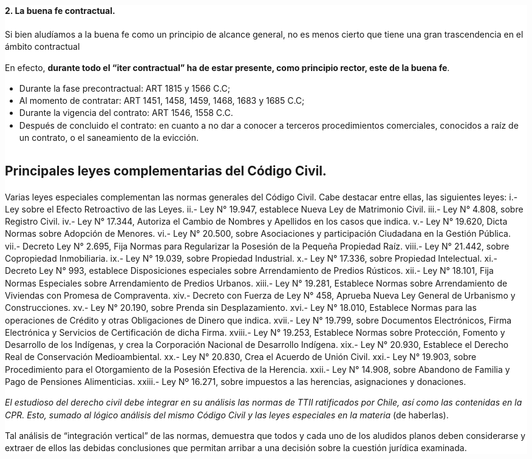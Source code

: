 #### 2. La buena fe contractual.

Si bien aludíamos a la buena fe como un principio de alcance general, no es menos cierto que tiene una gran trascendencia en el ámbito contractual

En efecto, **durante todo el “iter contractual” ha de estar presente, como principio rector, este de la buena fe**.

- Durante la fase precontractual: ART 1815 y 1566 C.C;  
- Al momento de contratar: ART 1451, 1458, 1459, 1468, 1683 y 1685 C.C;  
- Durante la vigencia del contrato: ART 1546, 1558 C.C.  
- Después de concluido el contrato: en cuanto a no dar a conocer a terceros procedimientos comerciales, conocidos a raíz de un contrato, o el saneamiento de la evicción.


## Principales leyes complementarias del Código Civil.

Varias leyes especiales complementan las normas generales del Código Civil. Cabe destacar entre ellas, las siguientes leyes: i.- Ley sobre el Efecto Retroactivo de las Leyes. ii.- Ley N° 19.947, establece Nueva Ley de Matrimonio Civil. iii.- Ley N° 4.808, sobre Registro Civil. iv.- Ley N° 17.344, Autoriza el Cambio de Nombres y Apellidos en los casos que indica. v.- Ley N° 19.620, Dicta Normas sobre Adopción de Menores. vi.- Ley N° 20.500, sobre Asociaciones y participación Ciudadana en la Gestión Pública. vii.- Decreto Ley N° 2.695, Fija Normas para Regularizar la Posesión de la Pequeña Propiedad Raíz. viii.- Ley N° 21.442, sobre Copropiedad Inmobiliaria. ix.- Ley N° 19.039, sobre Propiedad Industrial. x.- Ley N° 17.336, sobre Propiedad Intelectual. xi.- Decreto Ley N° 993, establece Disposiciones especiales sobre Arrendamiento de Predios Rústicos. xii.- Ley N° 18.101, Fija Normas Especiales sobre Arrendamiento de Predios Urbanos. xiii.- Ley N° 19.281, Establece Normas sobre Arrendamiento de Viviendas con Promesa de Compraventa. xiv.- Decreto con Fuerza de Ley N° 458, Aprueba Nueva Ley General de Urbanismo y Construcciones. xv.- Ley N° 20.190, sobre Prenda sin Desplazamiento. xvi.- Ley N° 18.010, Establece Normas para las operaciones de Crédito y otras Obligaciones de Dinero que indica. xvii.- Ley N° 19.799, sobre Documentos Electrónicos, Firma Electrónica y Servicios de Certificación de dicha Firma. xviii.- Ley N° 19.253, Establece Normas sobre Protección, Fomento y Desarrollo de los Indígenas, y crea la Corporación Nacional de Desarrollo Indígena. xix.- Ley N° 20.930, Establece el Derecho Real de Conservación Medioambiental. xx.- Ley N° 20.830, Crea el Acuerdo de Unión Civil. xxi.- Ley N° 19.903, sobre Procedimiento para el Otorgamiento de la Posesión Efectiva de la Herencia. xxii.- Ley N° 14.908, sobre Abandono de Familia y Pago de Pensiones Alimenticias. xxiii.- Ley Nº 16.271, sobre impuestos a las herencias, asignaciones y donaciones.

*El estudioso del derecho civil debe integrar en su análisis las normas de TTII ratificados por Chile, así como las contenidas en la CPR. Esto, sumado al lógico análisis del mismo Código Civil y las leyes especiales en la materia* (de haberlas).

Tal análisis de “integración vertical” de las normas, demuestra que todos y cada uno de los aludidos planos deben considerarse y extraer de ellos las debidas conclusiones que permitan arribar a una decisión sobre la cuestión jurídica examinada.